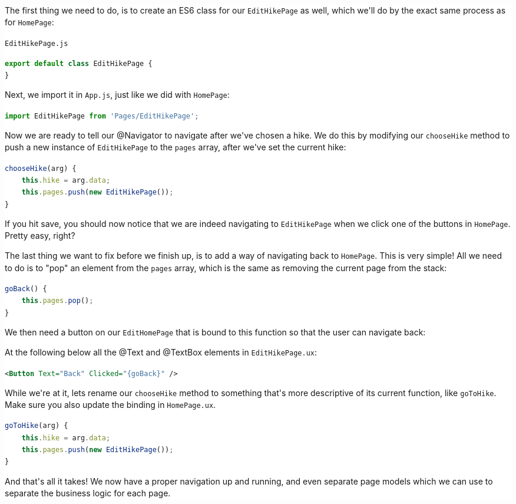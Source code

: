 The first thing we need to do, is to create an ES6 class for our `EditHikePage` as well, which we'll do by the exact same process as for `HomePage`:

`EditHikePage.js`
```js
export default class EditHikePage {
}
```

Next, we import it in `App.js`, just like we did with `HomePage`:

```js
import EditHikePage from 'Pages/EditHikePage';
```

Now we are ready to tell our @Navigator to navigate after we've chosen a hike. We do this by modifying our `chooseHike` method to push a new instance of `EditHikePage` to the `pages` array, after we've set the current hike:

```js
chooseHike(arg) {
	this.hike = arg.data;
	this.pages.push(new EditHikePage());
}
```

If you hit save, you should now notice that we are indeed navigating to `EditHikePage` when we click one of the buttons in `HomePage`. Pretty easy, right?

The last thing we want to fix before we finish up, is to add a way of navigating back to `HomePage`. This is very simple! All we need to do is to "pop" an element from the `pages` array, which is the same as removing the current page from the stack:

```js
goBack() {
	this.pages.pop();
}
```

We then need a button on our `EditHomePage` that is bound to this function so that the user can navigate back:

At the following below all the @Text and @TextBox elements in `EditHikePage.ux`:

```xml
<Button Text="Back" Clicked="{goBack}" />
```

While we're at it, lets rename our `chooseHike` method to something that's more descriptive of its current function, like `goToHike`. Make sure you also update the binding in `HomePage.ux`.

```js
goToHike(arg) {
	this.hike = arg.data;
	this.pages.push(new EditHikePage());
}
```

And that's all it takes! We now have a proper navigation up and running, and even separate page models which we can use to separate the business logic for each page.
